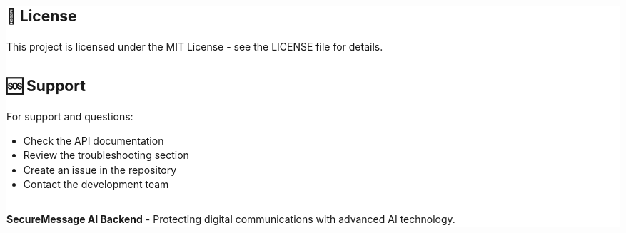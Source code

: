 ## 📄 License

This project is licensed under the MIT License - see the LICENSE file for details.

## 🆘 Support

For support and questions:
- Check the API documentation
- Review the troubleshooting section
- Create an issue in the repository
- Contact the development team

---

**SecureMessage AI Backend** - Protecting digital communications with advanced AI technology.
